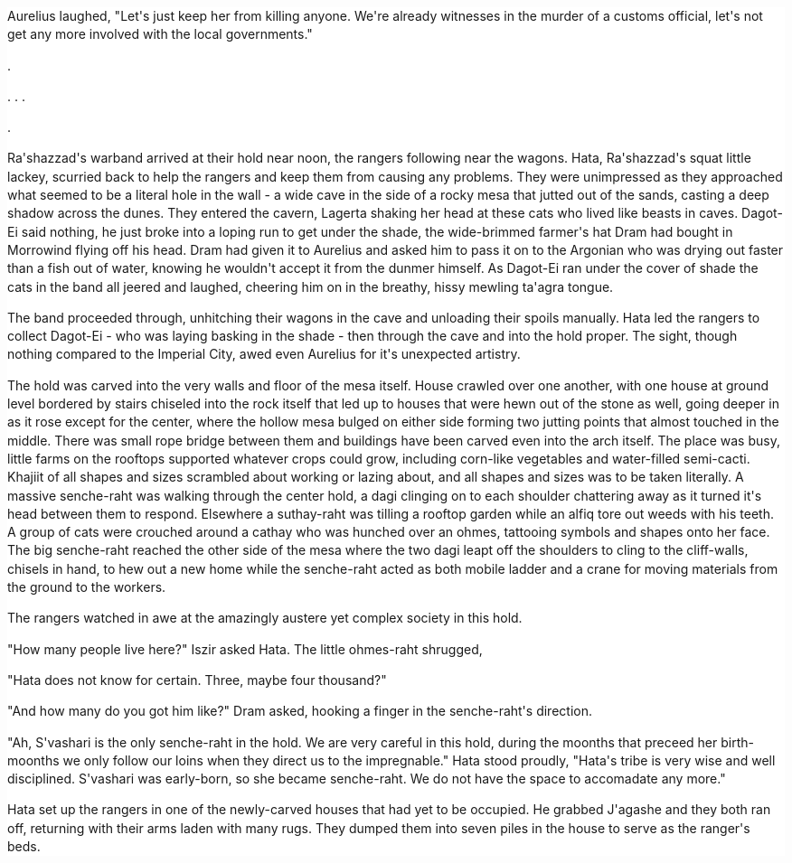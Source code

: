 Aurelius laughed, "Let's just keep her from killing anyone. We're already witnesses in the murder of a customs official, let's not get any more involved with the local governments."

.

. . .

.

Ra'shazzad's warband arrived at their hold near noon, the rangers following near the wagons. Hata, Ra'shazzad's squat little lackey, scurried back to help the rangers and keep them from causing any problems. They were unimpressed as they approached what seemed to be a literal hole in the wall - a wide cave in the side of  a rocky mesa that jutted out of the sands, casting a deep shadow across the dunes. They entered the cavern, Lagerta shaking her head at these cats who lived like beasts in caves. Dagot-Ei said nothing, he just broke into a loping run to get under the shade, the wide-brimmed farmer's hat Dram had bought in Morrowind flying off his head. Dram had given it to Aurelius and asked him to pass it on to the Argonian who was drying out faster than a fish out of water, knowing he wouldn't accept it from the dunmer himself. As Dagot-Ei ran under the cover of shade the cats in the band all jeered and laughed, cheering him on in the breathy, hissy mewling ta'agra tongue.

The band proceeded through, unhitching their wagons in the cave and unloading their spoils manually. Hata led the rangers to collect Dagot-Ei - who was laying basking in the shade - then through the cave and into the hold proper. The sight, though nothing compared to the Imperial City, awed even Aurelius for it's unexpected artistry.

The hold was carved into the very walls and floor of the mesa itself. House crawled over one another, with one house at ground level bordered by stairs chiseled into the rock itself that led up to houses that were hewn out of the stone as well, going deeper in as it rose except for the center, where the hollow mesa bulged on either side forming two jutting points that almost touched in the middle. There was small rope bridge between them and buildings have been carved even into the arch itself. The place was busy, little farms on the rooftops supported whatever crops could grow, including corn-like vegetables and water-filled semi-cacti. Khajiit of all shapes and sizes scrambled about working or lazing about, and all shapes and sizes was to be taken literally. A massive senche-raht was walking through the center hold, a dagi clinging on to each shoulder chattering away as it turned it's head between them to respond. Elsewhere a suthay-raht was tilling a rooftop garden while an alfiq tore out weeds with his teeth. A group of cats were crouched around a cathay who was hunched over an ohmes, tattooing symbols and shapes onto her face. The big senche-raht reached the other side of the mesa where the two dagi leapt off the shoulders to cling to the cliff-walls, chisels in hand, to hew out a new home while the senche-raht acted as both mobile ladder and a crane for moving materials from the ground to the workers.

The rangers watched in awe at the amazingly austere yet complex society in this hold.

"How many people live here?" Iszir asked Hata. The little ohmes-raht shrugged,

"Hata does not know for certain. Three, maybe four thousand?"

"And how many do you got him like?" Dram asked, hooking a finger in the senche-raht's direction.

"Ah, S'vashari is the only senche-raht in the hold. We are very careful in this hold, during the moonths that preceed her birth-moonths we only follow our loins when they direct us to the impregnable." Hata stood proudly, "Hata's tribe is very wise and well disciplined. S'vashari was early-born, so she became senche-raht. We do not have the space to accomadate any more." 

Hata set up the rangers in one of the newly-carved houses that had yet to be occupied. He grabbed J'agashe and they both ran off, returning with their arms laden with many rugs. They dumped them into seven piles in the house to serve as the ranger's beds.

